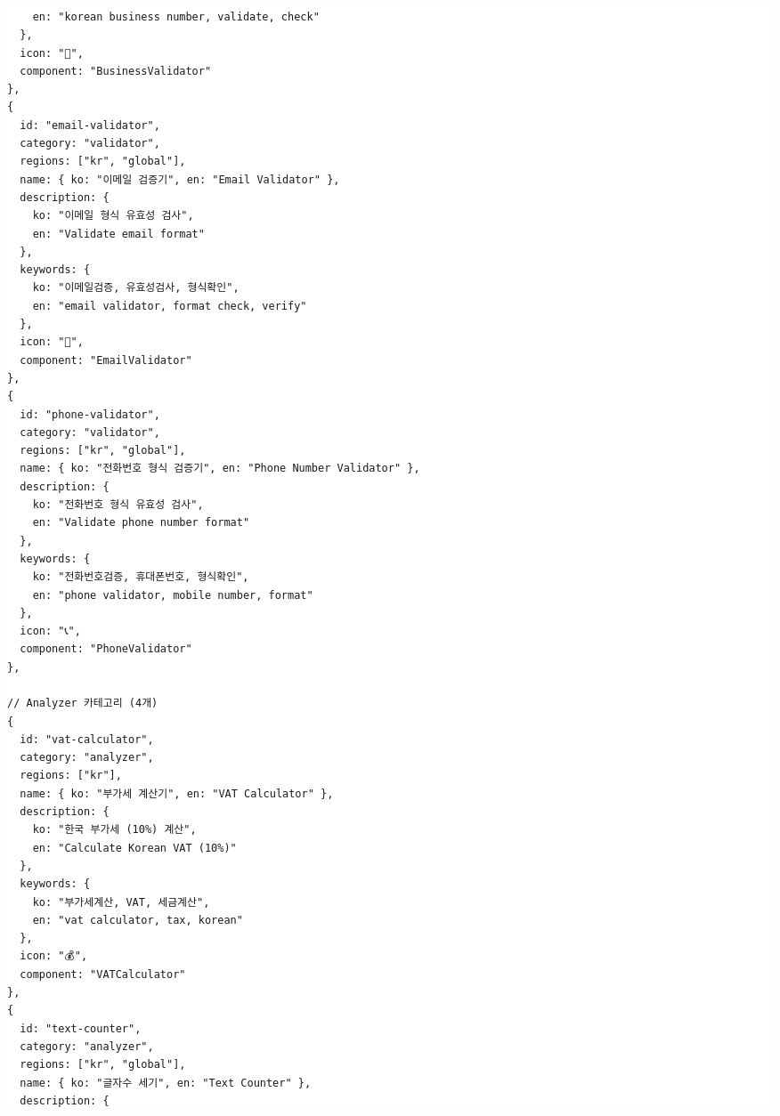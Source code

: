         en: "korean business number, validate, check"
      },
      icon: "🏢",
      component: "BusinessValidator"
    },
    {
      id: "email-validator",
      category: "validator",
      regions: ["kr", "global"],
      name: { ko: "이메일 검증기", en: "Email Validator" },
      description: { 
        ko: "이메일 형식 유효성 검사",
        en: "Validate email format"
      },
      keywords: { 
        ko: "이메일검증, 유효성검사, 형식확인",
        en: "email validator, format check, verify"
      },
      icon: "📧",
      component: "EmailValidator"
    },
    {
      id: "phone-validator",
      category: "validator",
      regions: ["kr", "global"],
      name: { ko: "전화번호 형식 검증기", en: "Phone Number Validator" },
      description: { 
        ko: "전화번호 형식 유효성 검사",
        en: "Validate phone number format"
      },
      keywords: { 
        ko: "전화번호검증, 휴대폰번호, 형식확인",
        en: "phone validator, mobile number, format"
      },
      icon: "📞",
      component: "PhoneValidator"
    },

    // Analyzer 카테고리 (4개)
    {
      id: "vat-calculator",
      category: "analyzer",
      regions: ["kr"],
      name: { ko: "부가세 계산기", en: "VAT Calculator" },
      description: { 
        ko: "한국 부가세 (10%) 계산",
        en: "Calculate Korean VAT (10%)"
      },
      keywords: { 
        ko: "부가세계산, VAT, 세금계산",
        en: "vat calculator, tax, korean"
      },
      icon: "💰",
      component: "VATCalculator"
    },
    {
      id: "text-counter",
      category: "analyzer",
      regions: ["kr", "global"],
      name: { ko: "글자수 세기", en: "Text Counter" },
      description: {